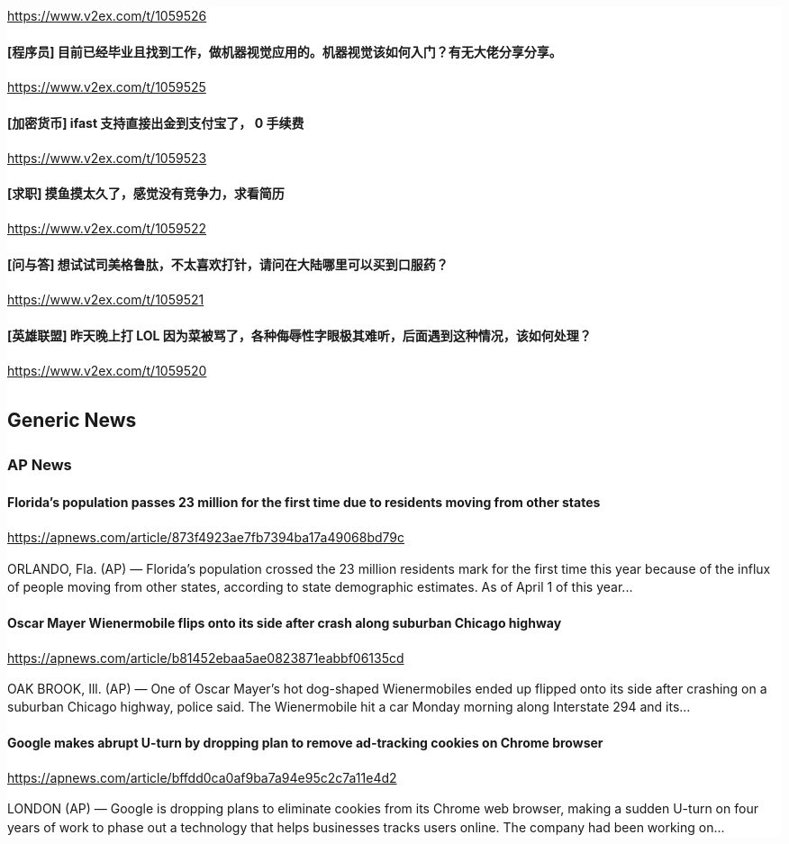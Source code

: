 <span style="color: blue!80!green"><https://www.v2ex.com/t/1059526></span>

#### \[程序员\] 目前已经毕业且找到工作，做机器视觉应用的。机器视觉该如何入门？有无大佬分享分享。

<span style="color: blue!80!green"><https://www.v2ex.com/t/1059525></span>

#### \[加密货币\] ifast 支持直接出金到支付宝了， 0 手续费

<span style="color: blue!80!green"><https://www.v2ex.com/t/1059523></span>

#### \[求职\] 摸鱼摸太久了，感觉没有竞争力，求看简历

<span style="color: blue!80!green"><https://www.v2ex.com/t/1059522></span>

#### \[问与答\] 想试试司美格鲁肽，不太喜欢打针，请问在大陆哪里可以买到口服药？

<span style="color: blue!80!green"><https://www.v2ex.com/t/1059521></span>

#### \[英雄联盟\] 昨天晚上打 LOL 因为菜被骂了，各种侮辱性字眼极其难听，后面遇到这种情况，该如何处理？

<span style="color: blue!80!green"><https://www.v2ex.com/t/1059520></span>

## Generic News

### AP News

#### Florida’s population passes 23 million for the first time due to residents moving from other states

<span style="color: blue!80!green"><https://apnews.com/article/873f4923ae7fb7394ba17a49068bd79c></span>

ORLANDO, Fla. (AP) — Florida’s population crossed the 23 million
residents mark for the first time this year because of the influx of
people moving from other states, according to state demographic
estimates. As of April 1 of this year...

#### Oscar Mayer Wienermobile flips onto its side after crash along suburban Chicago highway

<span style="color: blue!80!green"><https://apnews.com/article/b81452ebaa5ae0823871eabbf06135cd></span>

OAK BROOK, Ill. (AP) — One of Oscar Mayer’s hot dog-shaped Wienermobiles
ended up flipped onto its side after crashing on a suburban Chicago
highway, police said. The Wienermobile hit a car Monday morning along
Interstate 294 and its...

#### Google makes abrupt U-turn by dropping plan to remove ad-tracking cookies on Chrome browser

<span style="color: blue!80!green"><https://apnews.com/article/bffdd0ca0af9ba7a94e95c2c7a11e4d2></span>

LONDON (AP) — Google is dropping plans to eliminate cookies from its
Chrome web browser, making a sudden U-turn on four years of work to
phase out a technology that helps businesses tracks users online. The
company had been working on...
